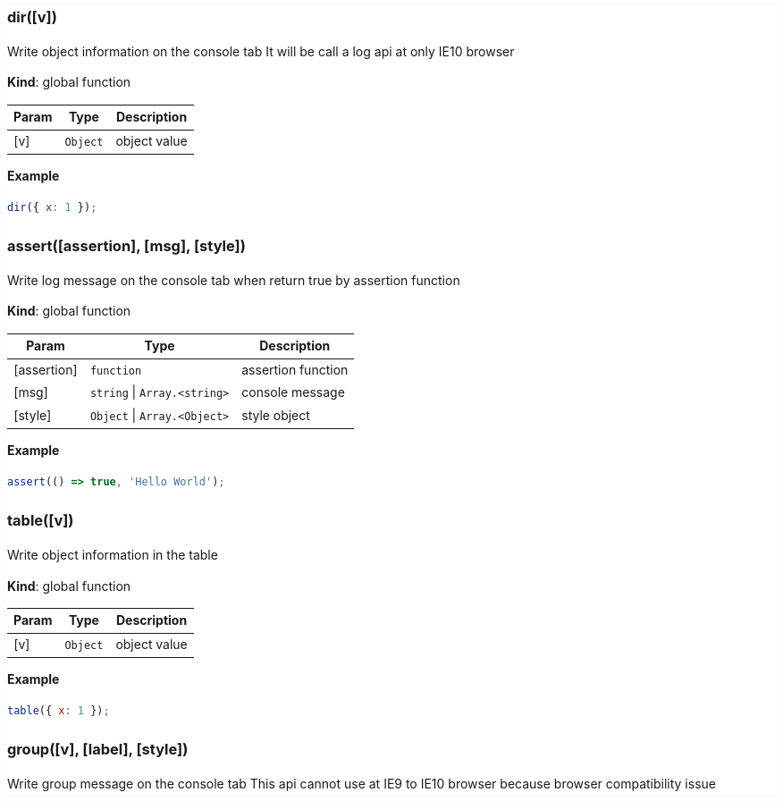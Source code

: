 ### dir([v])
Write object information on the console tab
It will be call a log api at only IE10 browser

**Kind**: global function  

| Param | Type | Description |
| --- | --- | --- |
| [v] | <code>Object</code> | object value |

**Example**  
```js
dir({ x: 1 });
```
<a name="assert"></a>

### assert([assertion], [msg], [style])
Write log message on the console tab when return true by assertion function

**Kind**: global function  

| Param | Type | Description |
| --- | --- | --- |
| [assertion] | <code>function</code> | assertion function |
| [msg] | <code>string</code> \| <code>Array.&lt;string&gt;</code> | console message |
| [style] | <code>Object</code> \| <code>Array.&lt;Object&gt;</code> | style object |

**Example**  
```js
assert(() => true, 'Hello World');
```
<a name="table"></a>

### table([v])
Write object information in the table

**Kind**: global function  

| Param | Type | Description |
| --- | --- | --- |
| [v] | <code>Object</code> | object value |

**Example**  
```js
table({ x: 1 });
```
<a name="group"></a>

### group([v], [label], [style])
Write group message on the console tab
This api cannot use at IE9 to IE10 browser because browser compatibility issue
